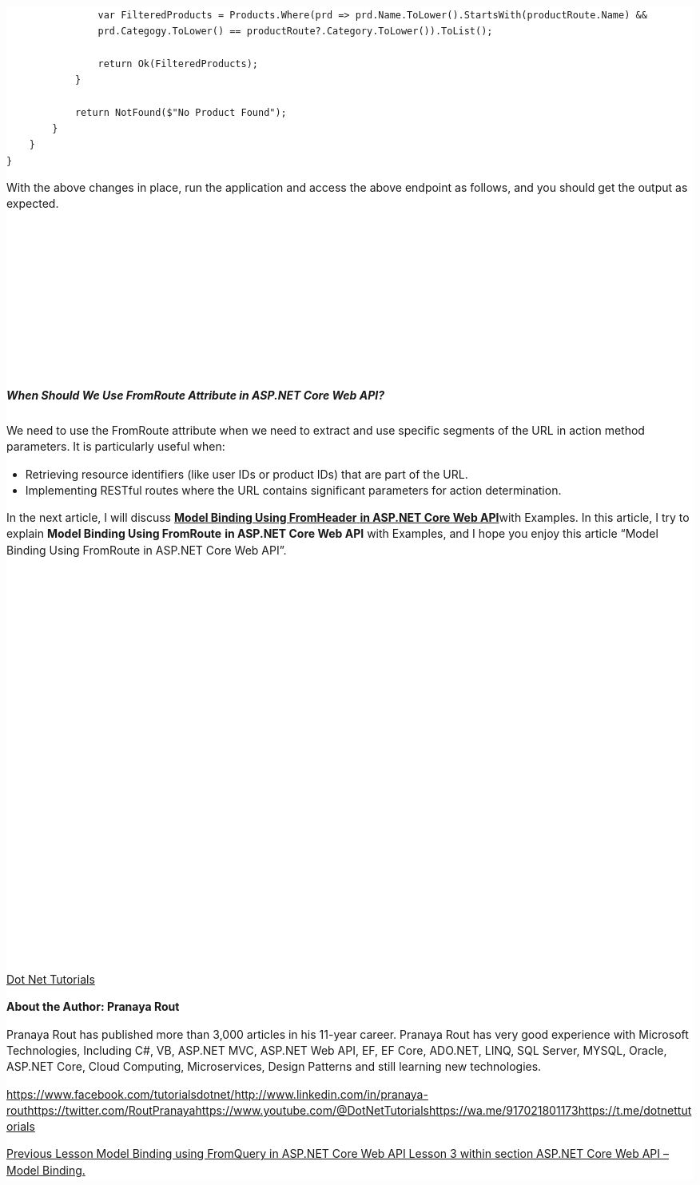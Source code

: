 ```
                var FilteredProducts = Products.Where(prd => prd.Name.ToLower().StartsWith(productRoute.Name) &&
                prd.Categogy.ToLower() == productRoute?.Category.ToLower()).ToList();

                return Ok(FilteredProducts);
            }
            
            return NotFound($"No Product Found");
        }
    }
}
```

With the above changes in place, run the application and access the above endpoint as follows, and you should get the output as expected.

**![FromRoute Attribute with Complex Type in ASP.NET Core Web API](data:image/svg+xml,%3Csvg%20xmlns=%22http://www.w3.org/2000/svg%22%20width=%22918%22%20height=%22193%22%3E%3C/svg%3E "FromRoute Attribute with Complex Type in ASP.NET Core Web API")**

##### **When Should We Use FromRoute Attribute in ASP.NET Core Web API?**

We need to use the FromRoute attribute when we need to extract and use specific segments of the URL in action method parameters. It is particularly useful when:

- Retrieving resource identifiers (like user IDs or product IDs) that are part of the URL.
- Implementing RESTful routes where the URL contains significant parameters for action determination.

In the next article, I will discuss [**Model Binding Using FromHeader** **in ASP.NET Core Web API**](https://dotnettutorials.net/lesson/fromheader-in-asp-net-core-web-api/)with Examples. In this article, I try to explain **Model Binding Using FromRoute** **in ASP.NET Core Web API** with Examples, and I hope you enjoy this article “Model Binding Using FromRoute in ASP.NET Core Web API”.

[![dotnettutorials 1280x720](data:image/svg+xml,%3Csvg%20xmlns=%22http://www.w3.org/2000/svg%22%20width=%221280%22%20height=%22720%22%3E%3C/svg%3E)](https://dotnettutorials.net/pranaya-rout/)

[Dot Net Tutorials](https://dotnettutorials.net/pranaya-rout/)

**About the Author: Pranaya Rout**

Pranaya Rout has published more than 3,000 articles in his 11-year career. Pranaya Rout has very good experience with Microsoft Technologies, Including C#, VB, ASP.NET MVC, ASP.NET Web API, EF, EF Core, ADO.NET, LINQ, SQL Server, MYSQL, Oracle, ASP.NET Core, Cloud Computing, Microservices, Design Patterns and still learning new technologies.

https://www.facebook.com/tutorialsdotnet/http://www.linkedin.com/in/pranaya-routhttps://twitter.com/RoutPranayahttps://www.youtube.com/@DotNetTutorialshttps://wa.me/917021801173https://t.me/dotnettutorials

[Previous Lesson
Model Binding using FromQuery in ASP.NET Core Web API
Lesson 3 within section ASP.NET Core Web API – Model Binding.](https://dotnettutorials.net/lesson/fromquery-in-asp-net-core-web-api/)
